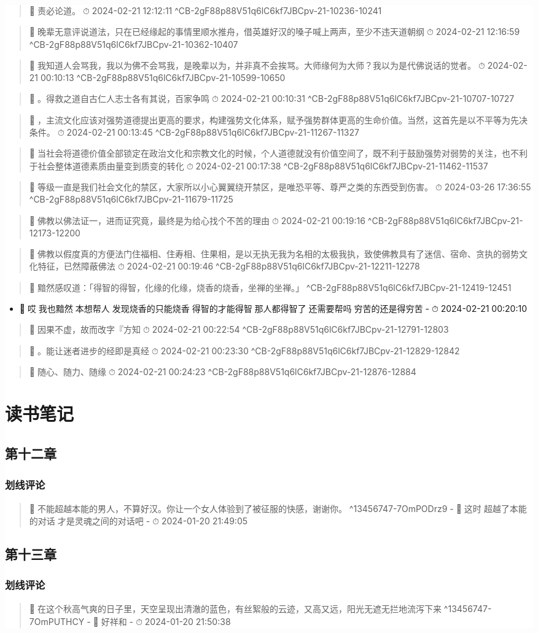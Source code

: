 > 📌 责必论道。 
> ⏱ 2024-02-21 12:12:11 ^CB-2gF88p88V51q6lC6kf7JBCpv-21-10236-10241

> 📌 晚辈无意评说道法，只在已经缘起的事情里顺水推舟，借英雄好汉的嗓子喊上两声，至少不违天道朝纲 
> ⏱ 2024-02-21 12:16:59 ^CB-2gF88p88V51q6lC6kf7JBCpv-21-10362-10407

> 📌 我知道人会骂我，我以为佛不会骂我，是晚辈以为，并非真不会挨骂。大师缘何为大师？我以为是代佛说话的觉者。 
> ⏱ 2024-02-21 00:10:13 ^CB-2gF88p88V51q6lC6kf7JBCpv-21-10599-10650

> 📌 。得救之道自古仁人志士各有其说，百家争鸣 
> ⏱ 2024-02-21 00:10:31 ^CB-2gF88p88V51q6lC6kf7JBCpv-21-10707-10727

> 📌 ，主流文化应该对强势道德提出更高的要求，构建强势文化体系，赋予强势群体更高的生命价值。当然，这首先是以不平等为先决条件。 
> ⏱ 2024-02-21 00:13:45 ^CB-2gF88p88V51q6lC6kf7JBCpv-21-11267-11327

> 📌 当社会将道德价值全部锁定在政治文化和宗教文化的时候，个人道德就没有价值空间了，既不利于鼓励强势对弱势的关注，也不利于社会整体道德素质由量变到质变的转化 
> ⏱ 2024-02-21 00:17:38 ^CB-2gF88p88V51q6lC6kf7JBCpv-21-11462-11537

> 📌 等级一直是我们社会文化的禁区，大家所以小心翼翼绕开禁区，是唯恐平等、尊严之类的东西受到伤害。 
> ⏱ 2024-03-26 17:36:55 ^CB-2gF88p88V51q6lC6kf7JBCpv-21-11679-11725

> 📌 佛教以佛法证一，进而证究竟，最终是为给心找个不苦的理由 
> ⏱ 2024-02-21 00:19:16 ^CB-2gF88p88V51q6lC6kf7JBCpv-21-12173-12200

> 📌 佛教以假度真的方便法门住福相、住寿相、住果相，是以无执无我为名相的太极我执，致使佛教具有了迷信、宿命、贪执的弱势文化特征，已然障蔽佛法 
> ⏱ 2024-02-21 00:19:46 ^CB-2gF88p88V51q6lC6kf7JBCpv-21-12211-12278

> 📌  黯然感叹道：「得智的得智，化缘的化缘，烧香的烧香，坐禅的坐禅。」 ^CB-2gF88p88V51q6lC6kf7JBCpv-21-12419-12451
- 💭 哎 我也黯然 本想帮人 发现烧香的只能烧香 得智的才能得智 那人都得智了 还需要帮吗 穷苦的还是得穷苦 - ⏱ 2024-02-21 00:20:10 

> 📌 因果不虚，故而改字『方知 
> ⏱ 2024-02-21 00:22:54 ^CB-2gF88p88V51q6lC6kf7JBCpv-21-12791-12803

> 📌 。能让迷者进步的经即是真经 
> ⏱ 2024-02-21 00:23:30 ^CB-2gF88p88V51q6lC6kf7JBCpv-21-12829-12842

> 📌 随心、随力、随缘 
> ⏱ 2024-02-21 00:24:23 ^CB-2gF88p88V51q6lC6kf7JBCpv-21-12876-12884

# 读书笔记

## 第十二章

### 划线评论
> 📌 不能超越本能的男人，不算好汉。你让一个女人体验到了被征服的快感，谢谢你。  ^13456747-7OmPODrz9
    - 💭 这时 超越了本能的对话 才是灵魂之间的对话吧
    - ⏱ 2024-01-20 21:49:05
   
## 第十三章

### 划线评论
> 📌 在这个秋高气爽的日子里，天空呈现出清澈的蓝色，有丝絮般的云迹，又高又远，阳光无遮无拦地流泻下来  ^13456747-7OmPUTHCY
    - 💭 好祥和
    - ⏱ 2024-01-20 21:50:38
